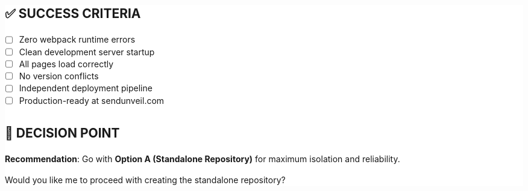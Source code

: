 ## ✅ **SUCCESS CRITERIA**
- [ ] Zero webpack runtime errors
- [ ] Clean development server startup
- [ ] All pages load correctly
- [ ] No version conflicts
- [ ] Independent deployment pipeline
- [ ] Production-ready at sendunveil.com

## 🎯 **DECISION POINT**
**Recommendation**: Go with **Option A (Standalone Repository)** for maximum isolation and reliability.

Would you like me to proceed with creating the standalone repository? 